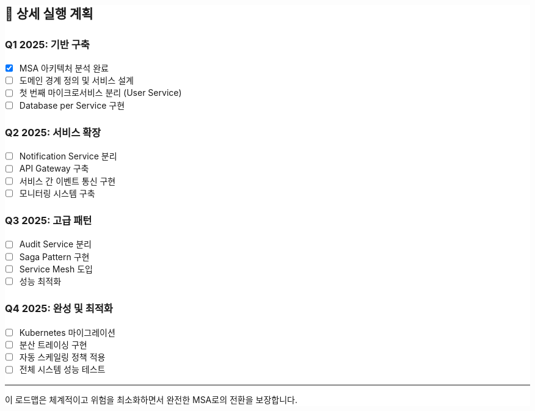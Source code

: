 ## 📅 상세 실행 계획

### Q1 2025: 기반 구축
- [x] MSA 아키텍처 분석 완료
- [ ] 도메인 경계 정의 및 서비스 설계
- [ ] 첫 번째 마이크로서비스 분리 (User Service)
- [ ] Database per Service 구현

### Q2 2025: 서비스 확장
- [ ] Notification Service 분리
- [ ] API Gateway 구축
- [ ] 서비스 간 이벤트 통신 구현
- [ ] 모니터링 시스템 구축

### Q3 2025: 고급 패턴
- [ ] Audit Service 분리
- [ ] Saga Pattern 구현
- [ ] Service Mesh 도입
- [ ] 성능 최적화

### Q4 2025: 완성 및 최적화
- [ ] Kubernetes 마이그레이션
- [ ] 분산 트레이싱 구현
- [ ] 자동 스케일링 정책 적용
- [ ] 전체 시스템 성능 테스트

---

이 로드맵은 체계적이고 위험을 최소화하면서 완전한 MSA로의 전환을 보장합니다.